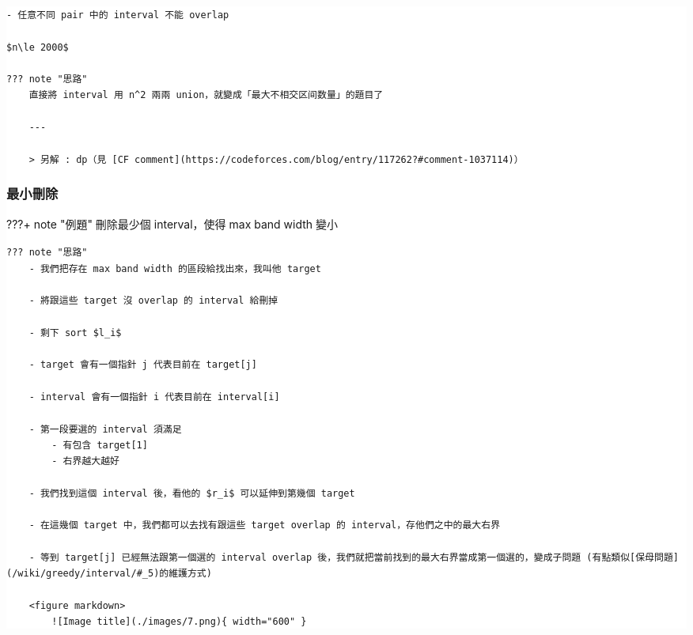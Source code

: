 	- 任意不同 pair 中的 interval 不能 overlap
	
	$n\le 2000$
	
	??? note "思路"
		直接將 interval 用 n^2 兩兩 union，就變成「最大不相交区间数量」的題目了 
		
		---
		
		> 另解 : dp（見 [CF comment](https://codeforces.com/blog/entry/117262?#comment-1037114)）

### 最小刪除

???+ note "例題"
	刪除最少個 interval，使得 max band width 變小
	
	??? note "思路"
		- 我們把存在 max band width 的區段給找出來，我叫他 target
	
		- 將跟這些 target 沒 overlap 的 interval 給刪掉
	
		- 剩下 sort $l_i$
		
		- target 會有一個指針 j 代表目前在 target[j]
	
		- interval 會有一個指針 i 代表目前在 interval[i]
		
		- 第一段要選的 interval 須滿足
			- 有包含 target[1] 
			- 右界越大越好
	
		- 我們找到這個 interval 後，看他的 $r_i$ 可以延伸到第幾個 target
	
		- 在這幾個 target 中，我們都可以去找有跟這些 target overlap 的 interval，存他們之中的最大右界
	
		- 等到 target[j] 已經無法跟第一個選的 interval overlap 後，我們就把當前找到的最大右界當成第一個選的，變成子問題 (有點類似[保母問題](/wiki/greedy/interval/#_5)的維護方式)
	
		<figure markdown>
	        ![Image title](./images/7.png){ width="600" }

[^1]: [max clique](https://en.wikipedia.org/wiki/Clique_(graph_theory)) 最大完全子圖